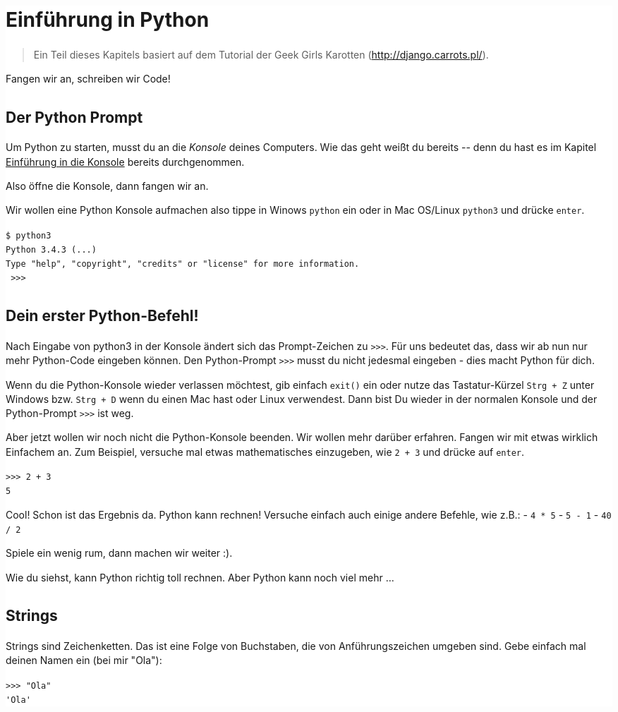 # Einführung in Python

> Ein Teil dieses Kapitels basiert auf dem Tutorial der Geek Girls Karotten (http://django.carrots.pl/).

Fangen wir an, schreiben wir Code!

## Der Python Prompt

Um Python zu starten, musst du an die *Konsole* deines Computers. Wie das geht weißt du bereits -- denn du hast es im Kapitel [Einführung in die Konsole][1] bereits durchgenommen.

 [1]: ../intro_to_command_line/README.md

Also öffne die Konsole, dann fangen wir an.

Wir wollen eine Python Konsole aufmachen also tippe in Winows `python` ein oder in Mac OS/Linux `python3` und drücke `enter`.

    $ python3 
    Python 3.4.3 (...) 
    Type "help", "copyright", "credits" or "license" for more information.
     >>>
    

## Dein erster Python-Befehl!

Nach Eingabe von python3 in der Konsole ändert sich das Prompt-Zeichen zu `>>>`. Für uns bedeutet das, dass wir ab nun nur mehr Python-Code eingeben können. Den Python-Prompt `>>>` musst du nicht jedesmal eingeben - dies macht Python für dich.

Wenn du die Python-Konsole wieder verlassen möchtest, gib einfach `exit()` ein oder nutze das Tastatur-Kürzel `Strg + Z` unter Windows bzw. `Strg + D` wenn du einen Mac hast oder Linux verwendest. Dann bist Du wieder in der normalen Konsole und der Python-Prompt `>>>` ist weg.

Aber jetzt wollen wir noch nicht die Python-Konsole beenden. Wir wollen mehr darüber erfahren. Fangen wir mit etwas wirklich Einfachem an. Zum Beispiel, versuche mal etwas mathematisches einzugeben, wie `2 + 3` und drücke auf `enter`.

    >>> 2 + 3 
    5
    

Cool! Schon ist das Ergebnis da. Python kann rechnen! Versuche einfach auch einige andere Befehle, wie z.B.: - `4 * 5` - `5 - 1` - `40 / 2`

Spiele ein wenig rum, dann machen wir weiter :).

Wie du siehst, kann Python richtig toll rechnen. Aber Python kann noch viel mehr ...

## Strings

Strings sind Zeichenketten. Das ist eine Folge von Buchstaben, die von Anführungszeichen umgeben sind. Gebe einfach mal deinen Namen ein (bei mir "Ola"):

    >>> "Ola"
    'Ola'
    

 [2]: ../code_editor/README.md
 [3]: images/cupcake.png